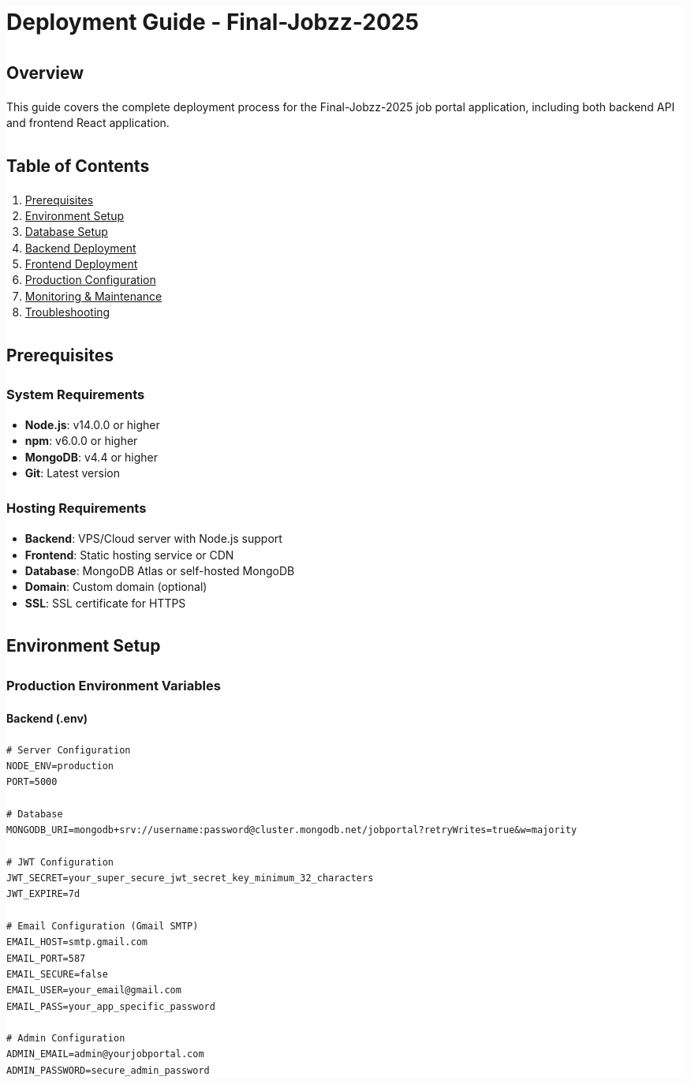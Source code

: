 # Deployment Guide - Final-Jobzz-2025

## Overview
This guide covers the complete deployment process for the Final-Jobzz-2025 job portal application, including both backend API and frontend React application.

## Table of Contents
1. [Prerequisites](#prerequisites)
2. [Environment Setup](#environment-setup)
3. [Database Setup](#database-setup)
4. [Backend Deployment](#backend-deployment)
5. [Frontend Deployment](#frontend-deployment)
6. [Production Configuration](#production-configuration)
7. [Monitoring & Maintenance](#monitoring--maintenance)
8. [Troubleshooting](#troubleshooting)

## Prerequisites

### System Requirements
- **Node.js**: v14.0.0 or higher
- **npm**: v6.0.0 or higher
- **MongoDB**: v4.4 or higher
- **Git**: Latest version

### Hosting Requirements
- **Backend**: VPS/Cloud server with Node.js support
- **Frontend**: Static hosting service or CDN
- **Database**: MongoDB Atlas or self-hosted MongoDB
- **Domain**: Custom domain (optional)
- **SSL**: SSL certificate for HTTPS

## Environment Setup

### Production Environment Variables

#### Backend (.env)
```env
# Server Configuration
NODE_ENV=production
PORT=5000

# Database
MONGODB_URI=mongodb+srv://username:password@cluster.mongodb.net/jobportal?retryWrites=true&w=majority

# JWT Configuration
JWT_SECRET=your_super_secure_jwt_secret_key_minimum_32_characters
JWT_EXPIRE=7d

# Email Configuration (Gmail SMTP)
EMAIL_HOST=smtp.gmail.com
EMAIL_PORT=587
EMAIL_SECURE=false
EMAIL_USER=your_email@gmail.com
EMAIL_PASS=your_app_specific_password

# Admin Configuration
ADMIN_EMAIL=admin@yourjobportal.com
ADMIN_PASSWORD=secure_admin_password
```
